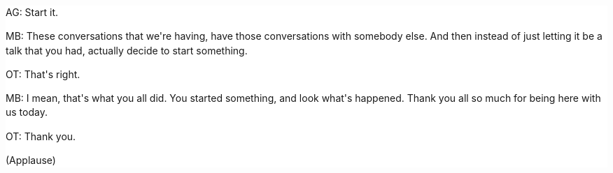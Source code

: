 AG: Start it.

MB: These conversations that we&#39;re having,
have those conversations
with somebody else.
And then instead of just
letting it be a talk that you had,
actually decide to start something.

OT: That&#39;s right.

MB: I mean, that&#39;s what you all did.
You started something,
and look what&#39;s happened.
Thank you all so much
for being here with us today.

OT: Thank you.

(Applause)

